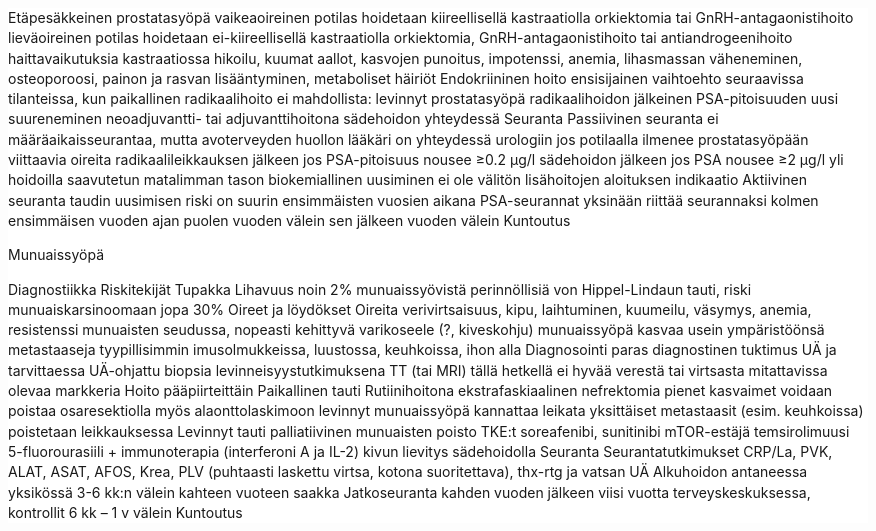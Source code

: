 Etäpesäkkeinen prostatasyöpä 
vaikeaoireinen potilas hoidetaan kiireellisellä kastraatiolla 
orkiektomia tai GnRH-antagaonistihoito 
lieväoireinen potilas hoidetaan ei-kiireellisellä kastraatiolla 
orkiektomia, GnRH-antagaonistihoito tai antiandrogeenihoito 
haittavaikutuksia kastraatiossa hikoilu, kuumat aallot, kasvojen punoitus, impotenssi, anemia, lihasmassan väheneminen, osteoporoosi, painon ja rasvan lisääntyminen, metaboliset häiriöt 
Endokriininen hoito 
ensisijainen vaihtoehto seuraavissa tilanteissa, kun paikallinen radikaalihoito ei mahdollista: 
levinnyt prostatasyöpä 
radikaalihoidon jälkeinen PSA-pitoisuuden uusi suureneminen 
neoadjuvantti- tai adjuvanttihoitona sädehoidon yhteydessä 
Seuranta 
Passiivinen seuranta 
ei määräaikaisseurantaa, mutta avoterveyden huollon lääkäri on yhteydessä urologiin jos potilaalla ilmenee prostatasyöpään viittaavia oireita 
radikaalileikkauksen jälkeen jos PSA-pitoisuus nousee ≥0.2 µg/l 
sädehoidon jälkeen jos PSA nousee ≥2 µg/l yli hoidoilla saavutetun matalimman tason 
biokemiallinen uusiminen ei ole välitön lisähoitojen aloituksen indikaatio 
Aktiivinen seuranta 
taudin uusimisen riski on suurin ensimmäisten vuosien aikana 
PSA-seurannat yksinään riittää seurannaksi 
kolmen ensimmäisen vuoden ajan puolen vuoden välein 
sen jälkeen vuoden välein 
Kuntoutus 
 
Munuaissyöpä 
 
Diagnostiikka 
Riskitekijät 
Tupakka 
Lihavuus 
noin 2% munuaissyövistä perinnöllisiä 
von Hippel-Lindaun tauti, riski munuaiskarsinoomaan jopa 30% 
Oireet ja löydökset 
Oireita verivirtsaisuus, kipu, laihtuminen, kuumeilu, väsymys, anemia, resistenssi munuaisten seudussa, nopeasti kehittyvä varikoseele (?, kiveskohju) 
munuaissyöpä kasvaa usein ympäristöönsä 
metastaaseja tyypillisimmin imusolmukkeissa, luustossa, keuhkoissa, ihon alla 
Diagnosointi 
paras diagnostinen tuktimus UÄ ja tarvittaessa UÄ-ohjattu biopsia 
levinneisyystutkimuksena TT (tai MRI) 
tällä hetkellä ei hyvää verestä tai virtsasta mitattavissa olevaa markkeria 
Hoito pääpiirteittäin 
Paikallinen tauti 
Rutiinihoitona ekstrafaskiaalinen nefrektomia 
pienet kasvaimet voidaan poistaa osaresektiolla 
myös alaonttolaskimoon levinnyt munuaissyöpä kannattaa leikata 
yksittäiset metastaasit (esim. keuhkoissa) poistetaan leikkauksessa 
Levinnyt tauti 
palliatiivinen munuaisten poisto 
TKE:t soreafenibi, sunitinibi 
mTOR-estäjä temsirolimuusi 
5-fluorourasiili + immunoterapia (interferoni A ja IL-2) 
kivun lievitys sädehoidolla 
Seuranta 
Seurantatutkimukset CRP/La, PVK, ALAT, ASAT, AFOS, Krea, PLV (puhtaasti laskettu virtsa, kotona suoritettava), thx-rtg ja vatsan UÄ 
Alkuhoidon antaneessa yksikössä 3-6 kk:n välein kahteen vuoteen saakka 
Jatkoseuranta kahden vuoden jälkeen viisi vuotta terveyskeskuksessa, kontrollit 6 kk – 1 v välein 
Kuntoutus 
 